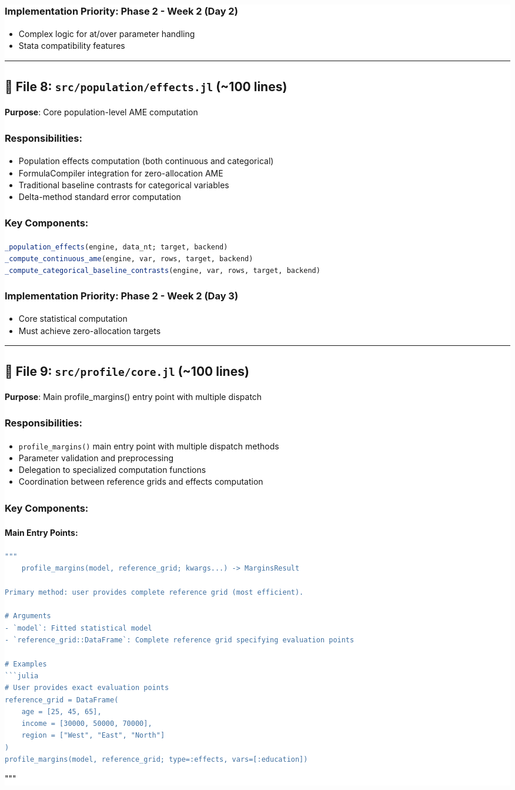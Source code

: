 ### **Implementation Priority**: Phase 2 - Week 2 (Day 2)
- Complex logic for at/over parameter handling
- Stata compatibility features

---

## 📄 **File 8: `src/population/effects.jl` (~100 lines)**

**Purpose**: Core population-level AME computation

### **Responsibilities:**
- Population effects computation (both continuous and categorical)
- FormulaCompiler integration for zero-allocation AME
- Traditional baseline contrasts for categorical variables
- Delta-method standard error computation

### **Key Components:**
```julia
_population_effects(engine, data_nt; target, backend)
_compute_continuous_ame(engine, var, rows, target, backend)
_compute_categorical_baseline_contrasts(engine, var, rows, target, backend)
```

### **Implementation Priority**: Phase 2 - Week 2 (Day 3)
- Core statistical computation
- Must achieve zero-allocation targets

---

## 📄 **File 9: `src/profile/core.jl` (~100 lines)**

**Purpose**: Main profile_margins() entry point with multiple dispatch

### **Responsibilities:**
- `profile_margins()` main entry point with multiple dispatch methods
- Parameter validation and preprocessing
- Delegation to specialized computation functions
- Coordination between reference grids and effects computation

### **Key Components:**

#### **Main Entry Points:**
```julia
"""
    profile_margins(model, reference_grid; kwargs...) -> MarginsResult

Primary method: user provides complete reference grid (most efficient).

# Arguments  
- `model`: Fitted statistical model
- `reference_grid::DataFrame`: Complete reference grid specifying evaluation points

# Examples
```julia
# User provides exact evaluation points
reference_grid = DataFrame(
    age = [25, 45, 65],
    income = [30000, 50000, 70000],
    region = ["West", "East", "North"]
)
profile_margins(model, reference_grid; type=:effects, vars=[:education])
```
"""